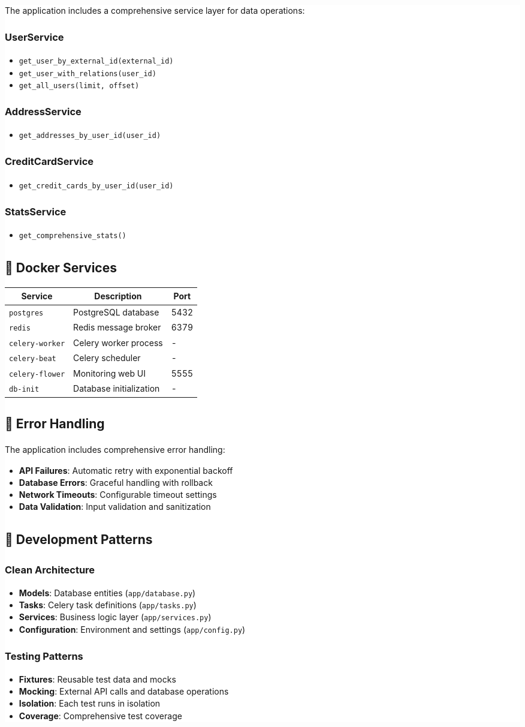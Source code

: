 The application includes a comprehensive service layer for data operations:

### UserService
- `get_user_by_external_id(external_id)`
- `get_user_with_relations(user_id)`
- `get_all_users(limit, offset)`

### AddressService
- `get_addresses_by_user_id(user_id)`

### CreditCardService
- `get_credit_cards_by_user_id(user_id)`

### StatsService
- `get_comprehensive_stats()`

## 🐳 Docker Services

| Service | Description | Port |
|---------|-------------|------|
| `postgres` | PostgreSQL database | 5432 |
| `redis` | Redis message broker | 6379 |
| `celery-worker` | Celery worker process | - |
| `celery-beat` | Celery scheduler | - |
| `celery-flower` | Monitoring web UI | 5555 |
| `db-init` | Database initialization | - |

## 🚨 Error Handling

The application includes comprehensive error handling:

- **API Failures**: Automatic retry with exponential backoff
- **Database Errors**: Graceful handling with rollback
- **Network Timeouts**: Configurable timeout settings
- **Data Validation**: Input validation and sanitization

## 📝 Development Patterns

### Clean Architecture
- **Models**: Database entities (`app/database.py`)
- **Tasks**: Celery task definitions (`app/tasks.py`)
- **Services**: Business logic layer (`app/services.py`)
- **Configuration**: Environment and settings (`app/config.py`)

### Testing Patterns
- **Fixtures**: Reusable test data and mocks
- **Mocking**: External API calls and database operations
- **Isolation**: Each test runs in isolation
- **Coverage**: Comprehensive test coverage
